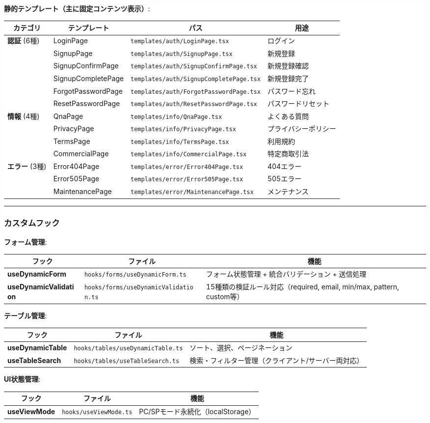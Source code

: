 **静的テンプレート（主に固定コンテンツ表示）**:

| カテゴリ | テンプレート | パス | 用途 |
|---------|-------------|------|------|
| **認証** (6種) | LoginPage | `templates/auth/LoginPage.tsx` | ログイン |
| | SignupPage | `templates/auth/SignupPage.tsx` | 新規登録 |
| | SignupConfirmPage | `templates/auth/SignupConfirmPage.tsx` | 新規登録確認 |
| | SignupCompletePage | `templates/auth/SignupCompletePage.tsx` | 新規登録完了 |
| | ForgotPasswordPage | `templates/auth/ForgotPasswordPage.tsx` | パスワード忘れ |
| | ResetPasswordPage | `templates/auth/ResetPasswordPage.tsx` | パスワードリセット |
| **情報** (4種) | QnaPage | `templates/info/QnaPage.tsx` | よくある質問 |
| | PrivacyPage | `templates/info/PrivacyPage.tsx` | プライバシーポリシー |
| | TermsPage | `templates/info/TermsPage.tsx` | 利用規約 |
| | CommercialPage | `templates/info/CommercialPage.tsx` | 特定商取引法 |
| **エラー** (3種) | Error404Page | `templates/error/Error404Page.tsx` | 404エラー |
| | Error505Page | `templates/error/Error505Page.tsx` | 505エラー |
| | MaintenancePage | `templates/error/MaintenancePage.tsx` | メンテナンス |

---

### カスタムフック

**フォーム管理**:

| フック | ファイル | 機能 |
|-------|---------|------|
| **useDynamicForm** | `hooks/forms/useDynamicForm.ts` | フォーム状態管理 + 統合バリデーション + 送信処理 |
| **useDynamicValidation** | `hooks/forms/useDynamicValidation.ts` | 15種類の検証ルール対応（required, email, min/max, pattern, custom等） |

**テーブル管理**:

| フック | ファイル | 機能 |
|-------|---------|------|
| **useDynamicTable** | `hooks/tables/useDynamicTable.ts` | ソート、選択、ページネーション |
| **useTableSearch** | `hooks/tables/useTableSearch.ts` | 検索・フィルター管理（クライアント/サーバー両対応） |

**UI状態管理**:

| フック | ファイル | 機能 |
|-------|---------|------|
| **useViewMode** | `hooks/useViewMode.ts` | PC/SPモード永続化（localStorage） |
